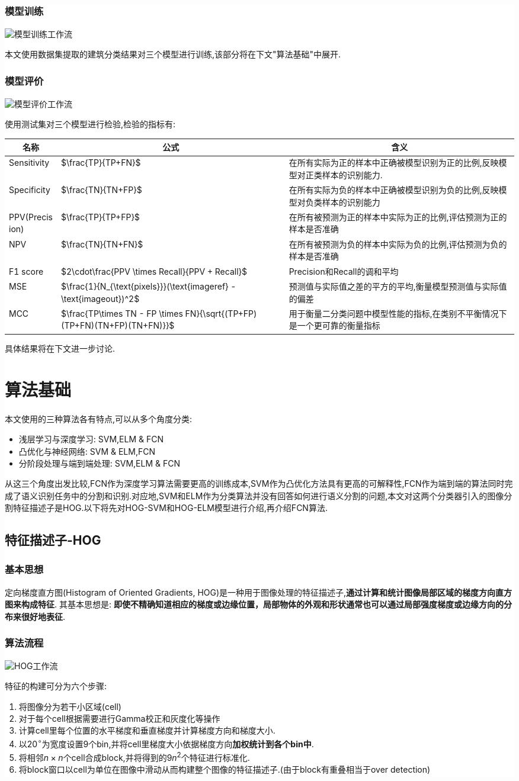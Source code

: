 ### 模型训练
![模型训练工作流](https://cdn.jsdelivr.net/gh/HereIsZephyrus/zephyrus.img/images/blog/RS_flowchart_method.png)

本文使用数据集提取的建筑分类结果对三个模型进行训练,该部分将在下文"算法基础"中展开.

### 模型评价
![模型评价工作流](https://cdn.jsdelivr.net/gh/HereIsZephyrus/zephyrus.img/images/blog/RS_flowchart_test.png)

使用测试集对三个模型进行检验,检验的指标有: 

| 名称 | 公式 | 含义 |
| -- | -- | -- |
| Sensitivity | $\frac{TP}{TP+FN}$ | 在所有实际为正的样本中正确被模型识别为正的比例,反映模型对正类样本的识别能力. |
| Specificity | $\frac{TN}{TN+FP}$ | 在所有实际为负的样本中正确被模型识别为负的比例,反映模型对负类样本的识别能力 |
| PPV(Precision) | $\frac{TP}{TP+FP}$ | 在所有被预测为正的样本中实际为正的比例,评估预测为正的样本是否准确 |
| NPV | $\frac{TN}{TN+FN}$ | 在所有被预测为负的样本中实际为负的比例,评估预测为负的样本是否准确 |
| F1 score | $2\cdot\frac{PPV \times Recall}{PPV + Recall}$ | Precision和Recall的调和平均 |
| MSE | $\frac{1}{N_{\text{pixels}}}(\text{imageref} - \text{imageout})^2$ | 预测值与实际值之差的平方的平均,衡量模型预测值与实际值的偏差 |
| MCC | $\frac{TP\times TN - FP \times FN}{\sqrt{(TP+FP)(TP+FN)(TN+FP)(TN+FN)}}$ | 用于衡量二分类问题中模型性能的指标,在类别不平衡情况下是一个更可靠的衡量指标 |

具体结果将在下文进一步讨论.

# 算法基础
本文使用的三种算法各有特点,可以从多个角度分类: 
- 浅层学习与深度学习: SVM,ELM & FCN
- 凸优化与神经网络: SVM & ELM,FCN
- 分阶段处理与端到端处理: SVM,ELM & FCN

从这三个角度出发比较,FCN作为深度学习算法需要更高的训练成本,SVM作为凸优化方法具有更高的可解释性,FCN作为端到端的算法同时完成了语义识别任务中的分割和识别.对应地,SVM和ELM作为分类算法并没有回答如何进行语义分割的问题,本文对这两个分类器引入的图像分割特征描述子是HOG.以下将先对HOG-SVM和HOG-ELM模型进行介绍,再介绍FCN算法.

## 特征描述子-HOG
### 基本思想
定向梯度直方图(Histogram of Oriented Gradients, HOG)是一种用于图像处理的特征描述子,**通过计算和统计图像局部区域的梯度方向直方图来构成特征**.
其基本思想是: **即使不精确知道相应的梯度或边缘位置，局部物体的外观和形状通常也可以通过局部强度梯度或边缘方向的分布来很好地表征**.
### 算法流程
![HOG工作流](https://cdn.jsdelivr.net/gh/HereIsZephyrus/zephyrus.img/images/blog/HOG_workflow2.png)

特征的构建可分为六个步骤: 
1. 将图像分为若干小区域(cell)
2. 对于每个cell根据需要进行Gamma校正和灰度化等操作
3. 计算cell里每个位置的水平梯度和垂直梯度并计算梯度方向和梯度大小.
4. 以$20^\circ$为宽度设置9个bin,并将cell里梯度大小依据梯度方向**加权统计到各个bin中**.
5. 将相邻$n \times n$个cell合成block,并将得到的$9n^2$个特征进行标准化.
6. 将block窗口以cell为单位在图像中滑动从而构建整个图像的特征描述子.(由于block有重叠相当于over detection)
